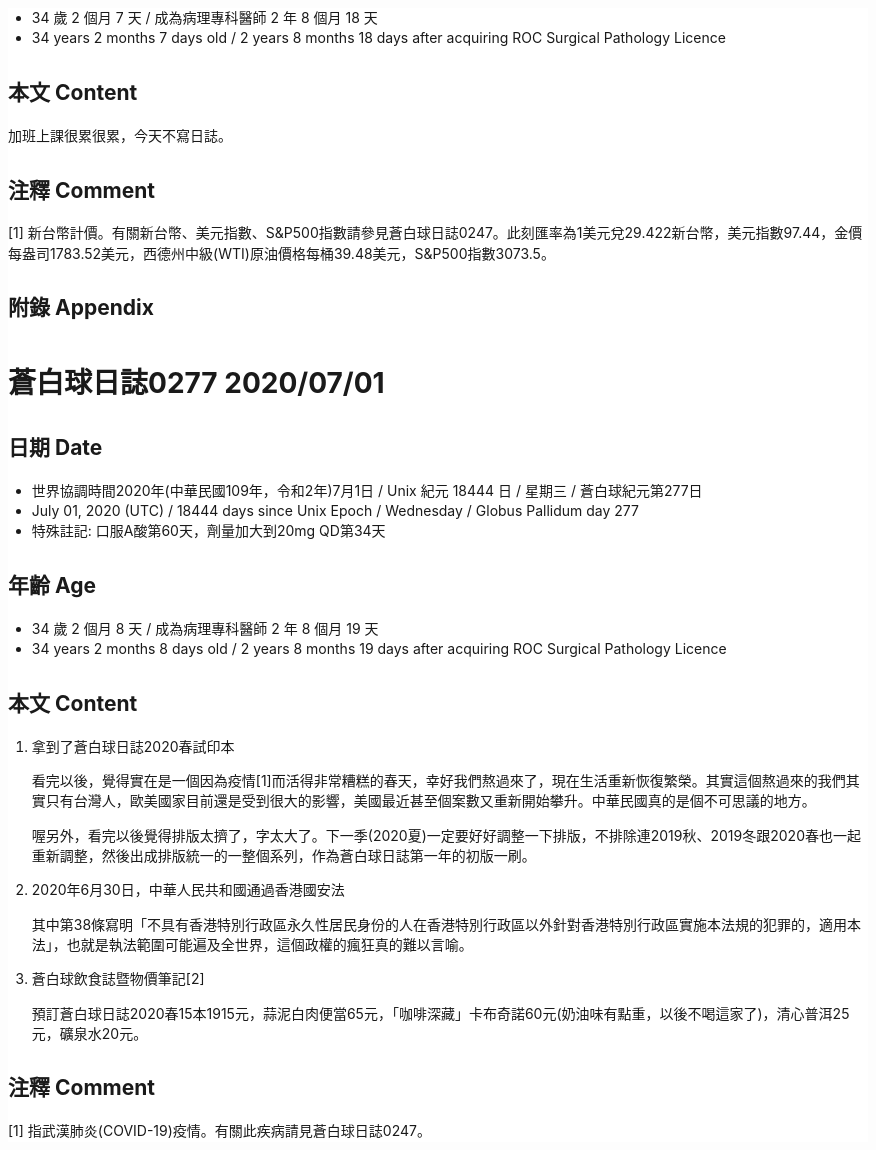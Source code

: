 * 34 歲 2 個月 7 天 / 成為病理專科醫師 2 年 8 個月 18 天
* 34 years 2 months 7 days old / 2 years 8 months 18 days after acquiring ROC Surgical Pathology Licence

## 本文 Content ##

加班上課很累很累，今天不寫日誌。

## 注釋 Comment ##

[1] 新台幣計價。有關新台幣、美元指數、S&P500指數請參見蒼白球日誌0247。此刻匯率為1美元兌29.422新台幣，美元指數97.44，金價每盎司1783.52美元，西德州中級(WTI)原油價格每桶39.48美元，S&P500指數3073.5。

## 附錄 Appendix ##


# 蒼白球日誌0277 2020/07/01 #

## 日期 Date ##

* 世界協調時間2020年(中華民國109年，令和2年)7月1日 / Unix 紀元 18444 日 / 星期三 / 蒼白球紀元第277日
* July 01, 2020 (UTC) / 18444 days since Unix Epoch / Wednesday / Globus Pallidum day 277
* 特殊註記: 口服A酸第60天，劑量加大到20mg QD第34天

## 年齡 Age ##

* 34 歲 2 個月 8 天 / 成為病理專科醫師 2 年 8 個月 19 天
* 34 years 2 months 8 days old / 2 years 8 months 19 days after acquiring ROC Surgical Pathology Licence

## 本文 Content ##

1. 拿到了蒼白球日誌2020春試印本

    看完以後，覺得實在是一個因為疫情[1]而活得非常糟糕的春天，幸好我們熬過來了，現在生活重新恢復繁榮。其實這個熬過來的我們其實只有台灣人，歐美國家目前還是受到很大的影響，美國最近甚至個案數又重新開始攀升。中華民國真的是個不可思議的地方。

    喔另外，看完以後覺得排版太擠了，字太大了。下一季(2020夏)一定要好好調整一下排版，不排除連2019秋、2019冬跟2020春也一起重新調整，然後出成排版統一的一整個系列，作為蒼白球日誌第一年的初版一刷。

2. 2020年6月30日，中華人民共和國通過香港國安法

    其中第38條寫明「不具有香港特別行政區永久性居民身份的人在香港特別行政區以外針對香港特別行政區實施本法規的犯罪的，適用本法」，也就是執法範圍可能遍及全世界，這個政權的瘋狂真的難以言喻。

3. 蒼白球飲食誌暨物價筆記[2]

    預訂蒼白球日誌2020春15本1915元，蒜泥白肉便當65元，「咖啡深藏」卡布奇諾60元(奶油味有點重，以後不喝這家了)，清心普洱25元，礦泉水20元。

## 注釋 Comment ##

[1] 指武漢肺炎(COVID-19)疫情。有關此疾病請見蒼白球日誌0247。
